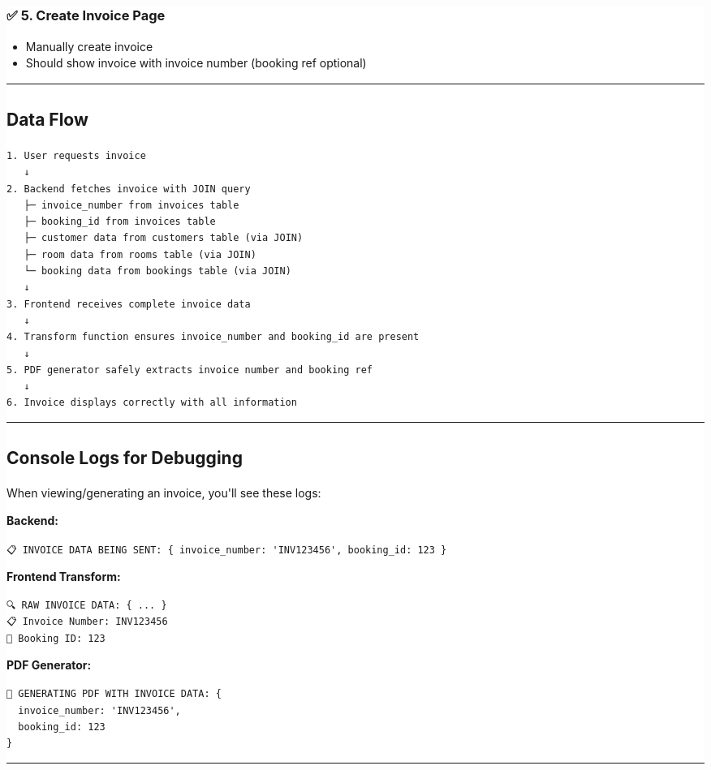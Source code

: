 ### ✅ 5. Create Invoice Page
- Manually create invoice
- Should show invoice with invoice number (booking ref optional)

---

## Data Flow

```
1. User requests invoice
   ↓
2. Backend fetches invoice with JOIN query
   ├─ invoice_number from invoices table
   ├─ booking_id from invoices table  
   ├─ customer data from customers table (via JOIN)
   ├─ room data from rooms table (via JOIN)
   └─ booking data from bookings table (via JOIN)
   ↓
3. Frontend receives complete invoice data
   ↓
4. Transform function ensures invoice_number and booking_id are present
   ↓
5. PDF generator safely extracts invoice number and booking ref
   ↓
6. Invoice displays correctly with all information
```

---

## Console Logs for Debugging

When viewing/generating an invoice, you'll see these logs:

**Backend:**
```
📋 INVOICE DATA BEING SENT: { invoice_number: 'INV123456', booking_id: 123 }
```

**Frontend Transform:**
```
🔍 RAW INVOICE DATA: { ... }
📋 Invoice Number: INV123456
🔖 Booking ID: 123
```

**PDF Generator:**
```
📄 GENERATING PDF WITH INVOICE DATA: {
  invoice_number: 'INV123456',
  booking_id: 123
}
```

---
